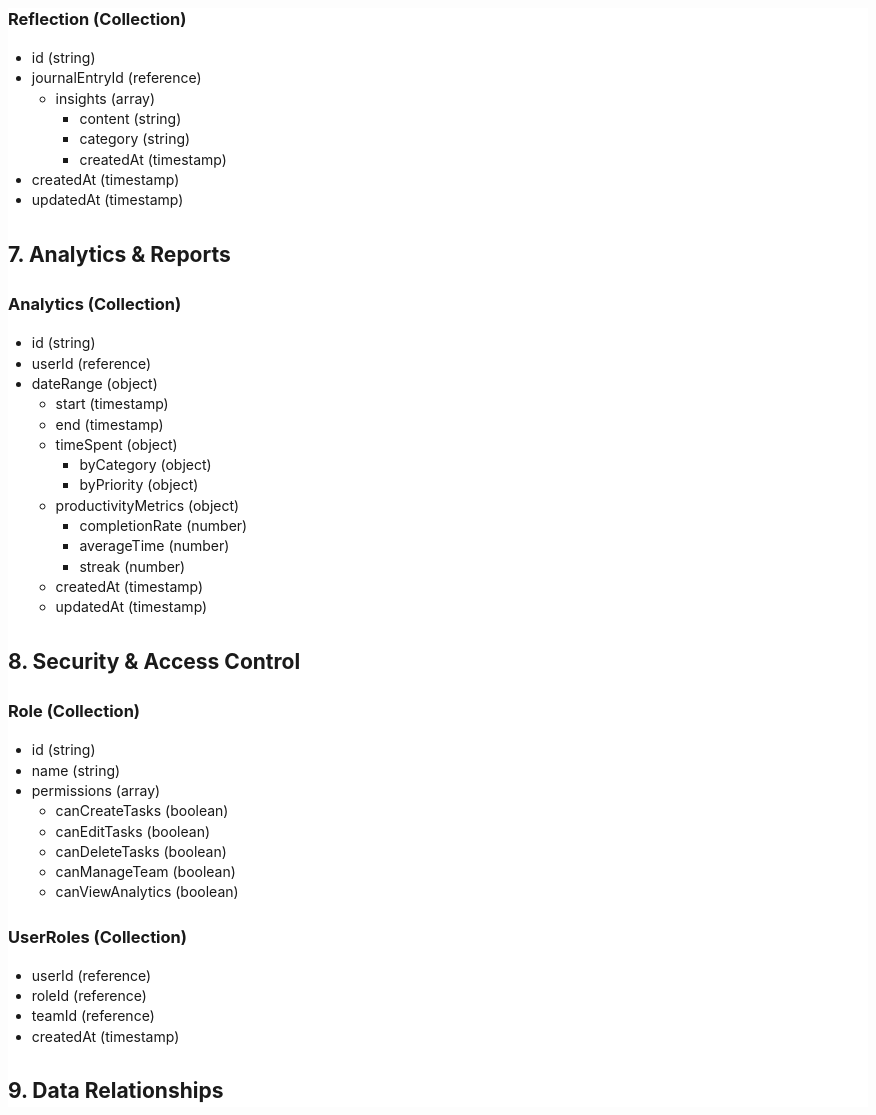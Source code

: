 ### Reflection (Collection)
- id (string)
- journalEntryId (reference)
  - insights (array)
    - content (string)
    - category (string)
    - createdAt (timestamp)
- createdAt (timestamp)
- updatedAt (timestamp)

## 7. Analytics & Reports

### Analytics (Collection)
- id (string)
- userId (reference)
- dateRange (object)
  - start (timestamp)
  - end (timestamp)
  - timeSpent (object)
    - byCategory (object)
    - byPriority (object)
  - productivityMetrics (object)
    - completionRate (number)
    - averageTime (number)
    - streak (number)
  - createdAt (timestamp)
  - updatedAt (timestamp)

## 8. Security & Access Control

### Role (Collection)
- id (string)
- name (string)
- permissions (array)
  - canCreateTasks (boolean)
  - canEditTasks (boolean)
  - canDeleteTasks (boolean)
  - canManageTeam (boolean)
  - canViewAnalytics (boolean)

### UserRoles (Collection)
- userId (reference)
- roleId (reference)
- teamId (reference)
- createdAt (timestamp)

## 9. Data Relationships
